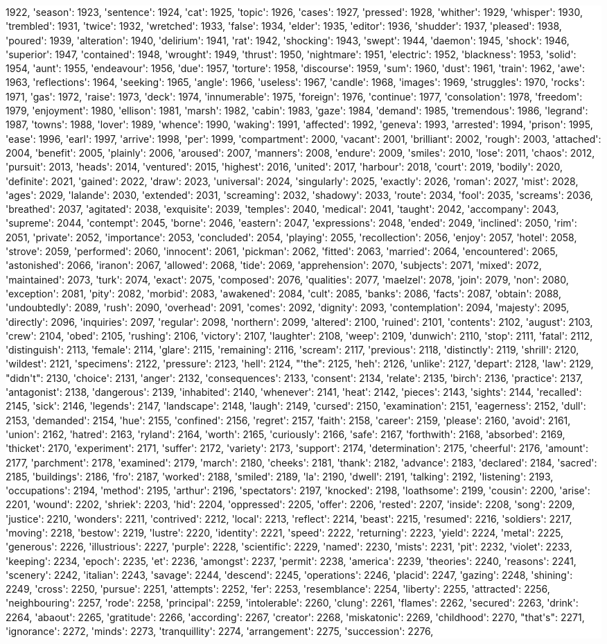 1922, 'season': 1923, 'sentence': 1924, 'cat': 1925, 'topic': 1926, 'cases': 1927, 'pressed': 1928, 'whither': 1929, 'whisper': 1930, 'trembled': 1931, 'twice': 1932, 'wretched': 1933, 'false': 1934, 'elder': 1935, 'editor': 1936, 'shudder': 1937, 'pleased': 1938, 'poured': 1939, 'alteration': 1940, 'delirium': 1941, 'rat': 1942, 'shocking': 1943, 'swept': 1944, 'daemon': 1945, 'shock': 1946, 'superior': 1947, 'contained': 1948, 'wrought': 1949, 'thrust': 1950, 'nightmare': 1951, 'electric': 1952, 'blackness': 1953, 'solid': 1954, 'aunt': 1955, 'endeavour': 1956, 'due': 1957, 'torture': 1958, 'discourse': 1959, 'sum': 1960, 'dust': 1961, 'train': 1962, 'awe': 1963, 'reflections': 1964, 'seeking': 1965, 'angle': 1966, 'useless': 1967, 'candle': 1968, 'images': 1969, 'struggles': 1970, 'rocks': 1971, 'gas': 1972, 'raise': 1973, 'deck': 1974, 'innumerable': 1975, 'foreign': 1976, 'continue': 1977, 'consolation': 1978, 'freedom': 1979, 'enjoyment': 1980, 'ellison': 1981, 'marsh': 1982, 'cabin': 1983, 'gaze': 1984, 'demand': 1985, 'tremendous': 1986, 'legrand': 1987, 'towns': 1988, 'lover': 1989, 'whence': 1990, 'waking': 1991, 'affected': 1992, 'geneva': 1993, 'arrested': 1994, 'prison': 1995, 'ease': 1996, 'earl': 1997, 'arrive': 1998, 'per': 1999, 'compartment': 2000, 'vacant': 2001, 'brilliant': 2002, 'rough': 2003, 'attached': 2004, 'benefit': 2005, 'plainly': 2006, 'aroused': 2007, 'manners': 2008, 'endure': 2009, 'smiles': 2010, 'lose': 2011, 'chaos': 2012, 'pursuit': 2013, 'heads': 2014, 'ventured': 2015, 'highest': 2016, 'united': 2017, 'harbour': 2018, 'court': 2019, 'bodily': 2020, 'definite': 2021, 'gained': 2022, 'draw': 2023, 'universal': 2024, 'singularly': 2025, 'exactly': 2026, 'roman': 2027, 'mist': 2028, 'ages': 2029, 'lalande': 2030, 'extended': 2031, 'screaming': 2032, 'shadowy': 2033, 'route': 2034, 'fool': 2035, 'screams': 2036, 'breathed': 2037, 'agitated': 2038, 'exquisite': 2039, 'temples': 2040, 'medical': 2041, 'taught': 2042, 'accompany': 2043, 'supreme': 2044, 'contempt': 2045, 'borne': 2046, 'eastern': 2047, 'expressions': 2048, 'ended': 2049, 'inclined': 2050, 'rim': 2051, 'private': 2052, 'importance': 2053, 'concluded': 2054, 'playing': 2055, 'recollection': 2056, 'enjoy': 2057, 'hotel': 2058, 'strove': 2059, 'performed': 2060, 'innocent': 2061, 'pickman': 2062, 'fitted': 2063, 'married': 2064, 'encountered': 2065, 'astonished': 2066, 'iranon': 2067, 'allowed': 2068, 'tide': 2069, 'apprehension': 2070, 'subjects': 2071, 'mixed': 2072, 'maintained': 2073, 'turk': 2074, 'exact': 2075, 'composed': 2076, 'qualities': 2077, 'maelzel': 2078, 'join': 2079, 'non': 2080, 'exception': 2081, 'pity': 2082, 'morbid': 2083, 'awakened': 2084, 'cult': 2085, 'banks': 2086, 'facts': 2087, 'obtain': 2088, 'undoubtedly': 2089, 'rush': 2090, 'overhead': 2091, 'comes': 2092, 'dignity': 2093, 'contemplation': 2094, 'majesty': 2095, 'directly': 2096, 'inquiries': 2097, 'regular': 2098, 'northern': 2099, 'altered': 2100, 'ruined': 2101, 'contents': 2102, 'august': 2103, 'crew': 2104, 'obed': 2105, 'rushing': 2106, 'victory': 2107, 'laughter': 2108, 'weep': 2109, 'dunwich': 2110, 'stop': 2111, 'fatal': 2112, 'distinguish': 2113, 'female': 2114, 'glare': 2115, 'remaining': 2116, 'scream': 2117, 'previous': 2118, 'distinctly': 2119, 'shrill': 2120, 'wildest': 2121, 'specimens': 2122, 'pressure': 2123, 'hell': 2124, "'the": 2125, 'heh': 2126, 'unlike': 2127, 'depart': 2128, 'law': 2129, "didn't": 2130, 'choice': 2131, 'anger': 2132, 'consequences': 2133, 'consent': 2134, 'relate': 2135, 'birch': 2136, 'practice': 2137, 'antagonist': 2138, 'dangerous': 2139, 'inhabited': 2140, 'whenever': 2141, 'heat': 2142, 'pieces': 2143, 'sights': 2144, 'recalled': 2145, 'sick': 2146, 'legends': 2147, 'landscape': 2148, 'laugh': 2149, 'cursed': 2150, 'examination': 2151, 'eagerness': 2152, 'dull': 2153, 'demanded': 2154, 'hue': 2155, 'confined': 2156, 'regret': 2157, 'faith': 2158, 'career': 2159, 'please': 2160, 'avoid': 2161, 'union': 2162, 'hatred': 2163, 'ryland': 2164, 'worth': 2165, 'curiously': 2166, 'safe': 2167, 'forthwith': 2168, 'absorbed': 2169, 'thicket': 2170, 'experiment': 2171, 'suffer': 2172, 'variety': 2173, 'support': 2174, 'determination': 2175, 'cheerful': 2176, 'amount': 2177, 'parchment': 2178, 'examined': 2179, 'march': 2180, 'cheeks': 2181, 'thank': 2182, 'advance': 2183, 'declared': 2184, 'sacred': 2185, 'buildings': 2186, 'fro': 2187, 'worked': 2188, 'smiled': 2189, 'la': 2190, 'dwell': 2191, 'talking': 2192, 'listening': 2193, 'occupations': 2194, 'method': 2195, 'arthur': 2196, 'spectators': 2197, 'knocked': 2198, 'loathsome': 2199, 'cousin': 2200, 'arise': 2201, 'wound': 2202, 'shriek': 2203, 'hid': 2204, 'oppressed': 2205, 'offer': 2206, 'rested': 2207, 'inside': 2208, 'song': 2209, 'justice': 2210, 'wonders': 2211, 'contrived': 2212, 'local': 2213, 'reflect': 2214, 'beast': 2215, 'resumed': 2216, 'soldiers': 2217, 'moving': 2218, 'bestow': 2219, 'lustre': 2220, 'identity': 2221, 'speed': 2222, 'returning': 2223, 'yield': 2224, 'metal': 2225, 'generous': 2226, 'illustrious': 2227, 'purple': 2228, 'scientific': 2229, 'named': 2230, 'mists': 2231, 'pit': 2232, 'violet': 2233, 'keeping': 2234, 'epoch': 2235, 'et': 2236, 'amongst': 2237, 'permit': 2238, 'america': 2239, 'theories': 2240, 'reasons': 2241, 'scenery': 2242, 'italian': 2243, 'savage': 2244, 'descend': 2245, 'operations': 2246, 'placid': 2247, 'gazing': 2248, 'shining': 2249, 'cross': 2250, 'pursue': 2251, 'attempts': 2252, 'fer': 2253, 'resemblance': 2254, 'liberty': 2255, 'attracted': 2256, 'neighbouring': 2257, 'rode': 2258, 'principal': 2259, 'intolerable': 2260, 'clung': 2261, 'flames': 2262, 'secured': 2263, 'drink': 2264, 'abaout': 2265, 'gratitude': 2266, 'according': 2267, 'creator': 2268, 'miskatonic': 2269, 'childhood': 2270, "that's": 2271, 'ignorance': 2272, 'minds': 2273, 'tranquillity': 2274, 'arrangement': 2275, 'succession': 2276,